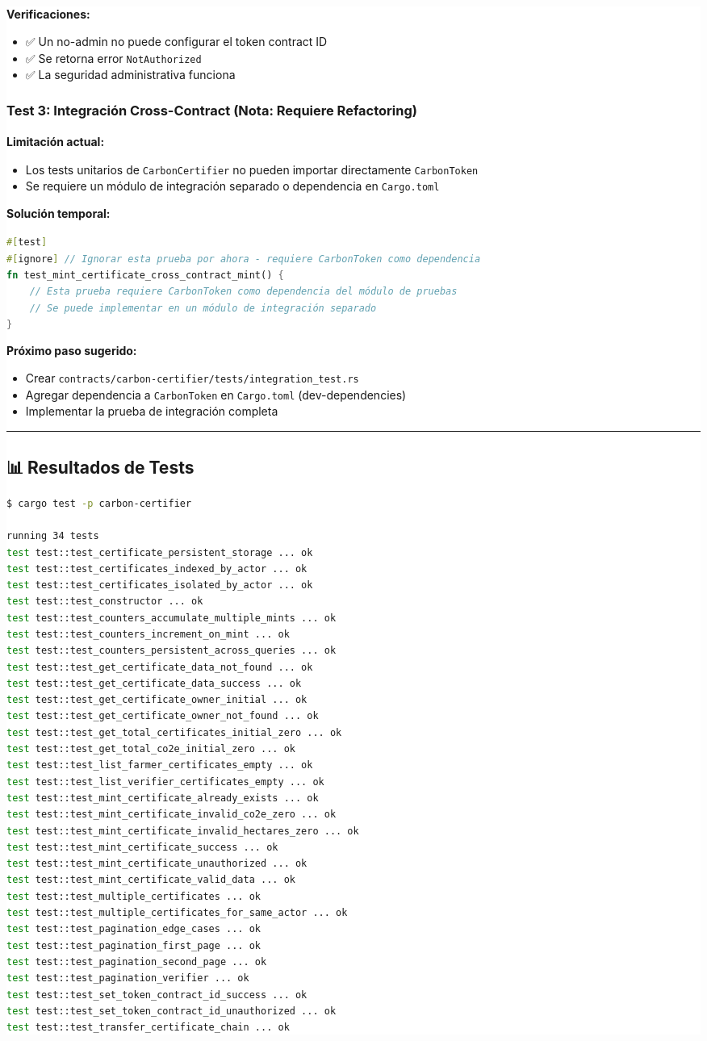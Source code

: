 **Verificaciones:**
- ✅ Un no-admin no puede configurar el token contract ID
- ✅ Se retorna error `NotAuthorized`
- ✅ La seguridad administrativa funciona

### Test 3: Integración Cross-Contract (Nota: Requiere Refactoring)

**Limitación actual:**
- Los tests unitarios de `CarbonCertifier` no pueden importar directamente `CarbonToken`
- Se requiere un módulo de integración separado o dependencia en `Cargo.toml`

**Solución temporal:**
```rust
#[test]
#[ignore] // Ignorar esta prueba por ahora - requiere CarbonToken como dependencia
fn test_mint_certificate_cross_contract_mint() {
    // Esta prueba requiere CarbonToken como dependencia del módulo de pruebas
    // Se puede implementar en un módulo de integración separado
}
```

**Próximo paso sugerido:**
- Crear `contracts/carbon-certifier/tests/integration_test.rs`
- Agregar dependencia a `CarbonToken` en `Cargo.toml` (dev-dependencies)
- Implementar la prueba de integración completa

---

## 📊 Resultados de Tests

```bash
$ cargo test -p carbon-certifier

running 34 tests
test test::test_certificate_persistent_storage ... ok
test test::test_certificates_indexed_by_actor ... ok
test test::test_certificates_isolated_by_actor ... ok
test test::test_constructor ... ok
test test::test_counters_accumulate_multiple_mints ... ok
test test::test_counters_increment_on_mint ... ok
test test::test_counters_persistent_across_queries ... ok
test test::test_get_certificate_data_not_found ... ok
test test::test_get_certificate_data_success ... ok
test test::test_get_certificate_owner_initial ... ok
test test::test_get_certificate_owner_not_found ... ok
test test::test_get_total_certificates_initial_zero ... ok
test test::test_get_total_co2e_initial_zero ... ok
test test::test_list_farmer_certificates_empty ... ok
test test::test_list_verifier_certificates_empty ... ok
test test::test_mint_certificate_already_exists ... ok
test test::test_mint_certificate_invalid_co2e_zero ... ok
test test::test_mint_certificate_invalid_hectares_zero ... ok
test test::test_mint_certificate_success ... ok
test test::test_mint_certificate_unauthorized ... ok
test test::test_mint_certificate_valid_data ... ok
test test::test_multiple_certificates ... ok
test test::test_multiple_certificates_for_same_actor ... ok
test test::test_pagination_edge_cases ... ok
test test::test_pagination_first_page ... ok
test test::test_pagination_second_page ... ok
test test::test_pagination_verifier ... ok
test test::test_set_token_contract_id_success ... ok
test test::test_set_token_contract_id_unauthorized ... ok
test test::test_transfer_certificate_chain ... ok
```